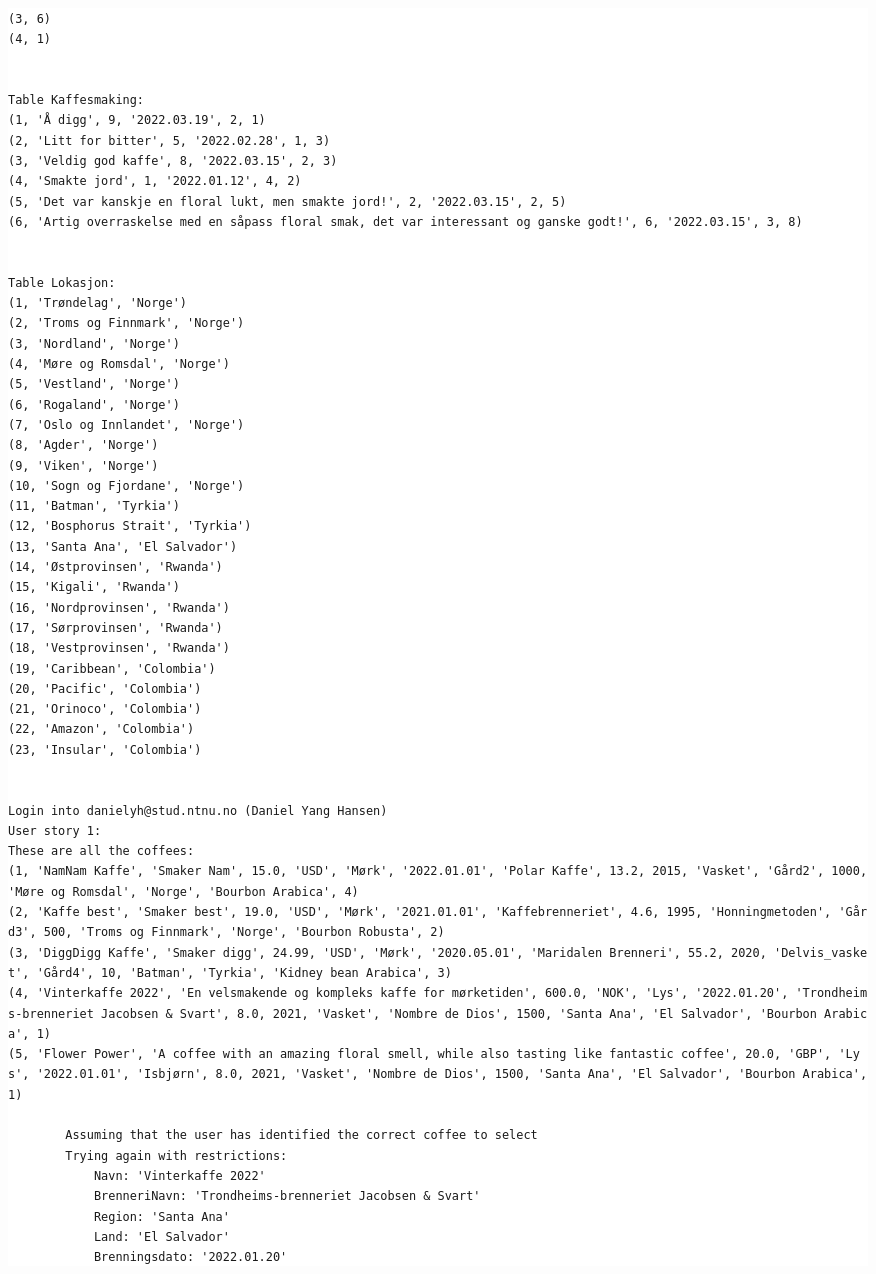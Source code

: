 ```
(3, 6)
(4, 1)


Table Kaffesmaking:
(1, 'Å digg', 9, '2022.03.19', 2, 1)
(2, 'Litt for bitter', 5, '2022.02.28', 1, 3)
(3, 'Veldig god kaffe', 8, '2022.03.15', 2, 3)
(4, 'Smakte jord', 1, '2022.01.12', 4, 2)
(5, 'Det var kanskje en floral lukt, men smakte jord!', 2, '2022.03.15', 2, 5)
(6, 'Artig overraskelse med en såpass floral smak, det var interessant og ganske godt!', 6, '2022.03.15', 3, 8)


Table Lokasjon:
(1, 'Trøndelag', 'Norge')
(2, 'Troms og Finnmark', 'Norge')
(3, 'Nordland', 'Norge')
(4, 'Møre og Romsdal', 'Norge')
(5, 'Vestland', 'Norge')
(6, 'Rogaland', 'Norge')
(7, 'Oslo og Innlandet', 'Norge')
(8, 'Agder', 'Norge')
(9, 'Viken', 'Norge')
(10, 'Sogn og Fjordane', 'Norge')
(11, 'Batman', 'Tyrkia')
(12, 'Bosphorus Strait', 'Tyrkia')
(13, 'Santa Ana', 'El Salvador')
(14, 'Østprovinsen', 'Rwanda')
(15, 'Kigali', 'Rwanda')
(16, 'Nordprovinsen', 'Rwanda')
(17, 'Sørprovinsen', 'Rwanda')
(18, 'Vestprovinsen', 'Rwanda')
(19, 'Caribbean', 'Colombia')
(20, 'Pacific', 'Colombia')
(21, 'Orinoco', 'Colombia')
(22, 'Amazon', 'Colombia')
(23, 'Insular', 'Colombia')


Login into danielyh@stud.ntnu.no (Daniel Yang Hansen)
User story 1:
These are all the coffees:
(1, 'NamNam Kaffe', 'Smaker Nam', 15.0, 'USD', 'Mørk', '2022.01.01', 'Polar Kaffe', 13.2, 2015, 'Vasket', 'Gård2', 1000, 'Møre og Romsdal', 'Norge', 'Bourbon Arabica', 4)
(2, 'Kaffe best', 'Smaker best', 19.0, 'USD', 'Mørk', '2021.01.01', 'Kaffebrenneriet', 4.6, 1995, 'Honningmetoden', 'Gård3', 500, 'Troms og Finnmark', 'Norge', 'Bourbon Robusta', 2)
(3, 'DiggDigg Kaffe', 'Smaker digg', 24.99, 'USD', 'Mørk', '2020.05.01', 'Maridalen Brenneri', 55.2, 2020, 'Delvis_vasket', 'Gård4', 10, 'Batman', 'Tyrkia', 'Kidney bean Arabica', 3)
(4, 'Vinterkaffe 2022', 'En velsmakende og kompleks kaffe for mørketiden', 600.0, 'NOK', 'Lys', '2022.01.20', 'Trondheims-brenneriet Jacobsen & Svart', 8.0, 2021, 'Vasket', 'Nombre de Dios', 1500, 'Santa Ana', 'El Salvador', 'Bourbon Arabica', 1)
(5, 'Flower Power', 'A coffee with an amazing floral smell, while also tasting like fantastic coffee', 20.0, 'GBP', 'Lys', '2022.01.01', 'Isbjørn', 8.0, 2021, 'Vasket', 'Nombre de Dios', 1500, 'Santa Ana', 'El Salvador', 'Bourbon Arabica', 1)

        Assuming that the user has identified the correct coffee to select
        Trying again with restrictions: 
            Navn: 'Vinterkaffe 2022'
            BrenneriNavn: 'Trondheims-brenneriet Jacobsen & Svart'
            Region: 'Santa Ana'
            Land: 'El Salvador'
            Brenningsdato: '2022.01.20'
```